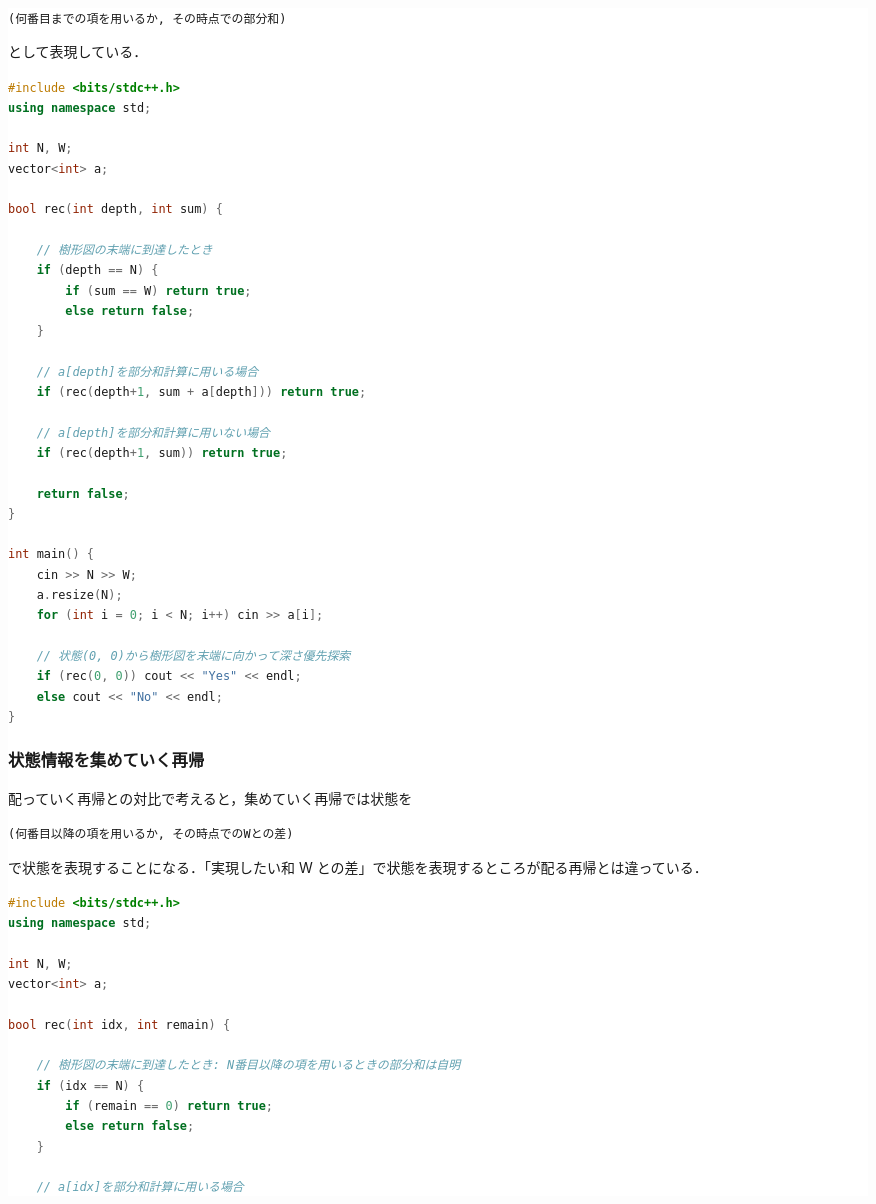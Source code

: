 ```
(何番目までの項を用いるか, その時点での部分和)
```

として表現している．

```c++
#include <bits/stdc++.h>
using namespace std;

int N, W;
vector<int> a;

bool rec(int depth, int sum) {

    // 樹形図の末端に到達したとき
    if (depth == N) {
        if (sum == W) return true;
        else return false;
    }

    // a[depth]を部分和計算に用いる場合
    if (rec(depth+1, sum + a[depth])) return true;

    // a[depth]を部分和計算に用いない場合
    if (rec(depth+1, sum)) return true;

    return false;
}

int main() {
    cin >> N >> W;
    a.resize(N);
    for (int i = 0; i < N; i++) cin >> a[i];

    // 状態(0, 0)から樹形図を末端に向かって深さ優先探索
    if (rec(0, 0)) cout << "Yes" << endl;
    else cout << "No" << endl;
}
```

### 状態情報を集めていく再帰

配っていく再帰との対比で考えると，集めていく再帰では状態を

```
(何番目以降の項を用いるか, その時点でのWとの差)
```

で状態を表現することになる．「実現したい和 W との差」で状態を表現するところが配る再帰とは違っている．

```c++
#include <bits/stdc++.h>
using namespace std;

int N, W;
vector<int> a;

bool rec(int idx, int remain) {

    // 樹形図の末端に到達したとき: N番目以降の項を用いるときの部分和は自明
    if (idx == N) {
        if (remain == 0) return true;
        else return false;
    }

    // a[idx]を部分和計算に用いる場合
```